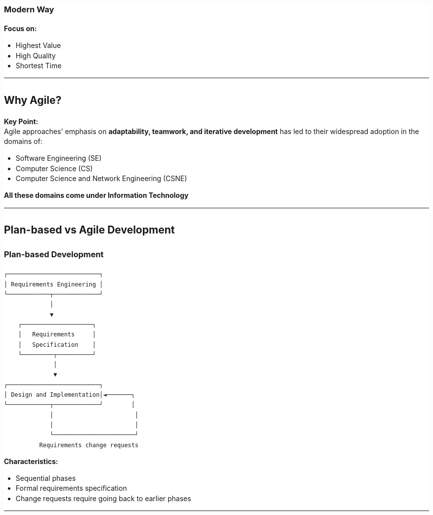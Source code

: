 
### Modern Way

**Focus on:**
- Highest Value
- High Quality
- Shortest Time

---

## Why Agile?

**Key Point:**  
Agile approaches' emphasis on **adaptability, teamwork, and iterative development** has led to their widespread adoption in the domains of:

- Software Engineering (SE)
- Computer Science (CS)
- Computer Science and Network Engineering (CSNE)

**All these domains come under Information Technology**

---

## Plan-based vs Agile Development

### Plan-based Development

```
┌──────────────────────────┐
│ Requirements Engineering │
└────────────┬─────────────┘
             │
             ▼
    ┌────────────────────┐
    │   Requirements     │
    │   Specification    │
    └─────────┬──────────┘
              │
              ▼
┌──────────────────────────┐
│ Design and Implementation│◄───────┐
└────────────┬─────────────┘        │
             │                       │
             │                       │
             └───────────────────────┘
          Requirements change requests
```

**Characteristics:**
- Sequential phases
- Formal requirements specification
- Change requests require going back to earlier phases

---
